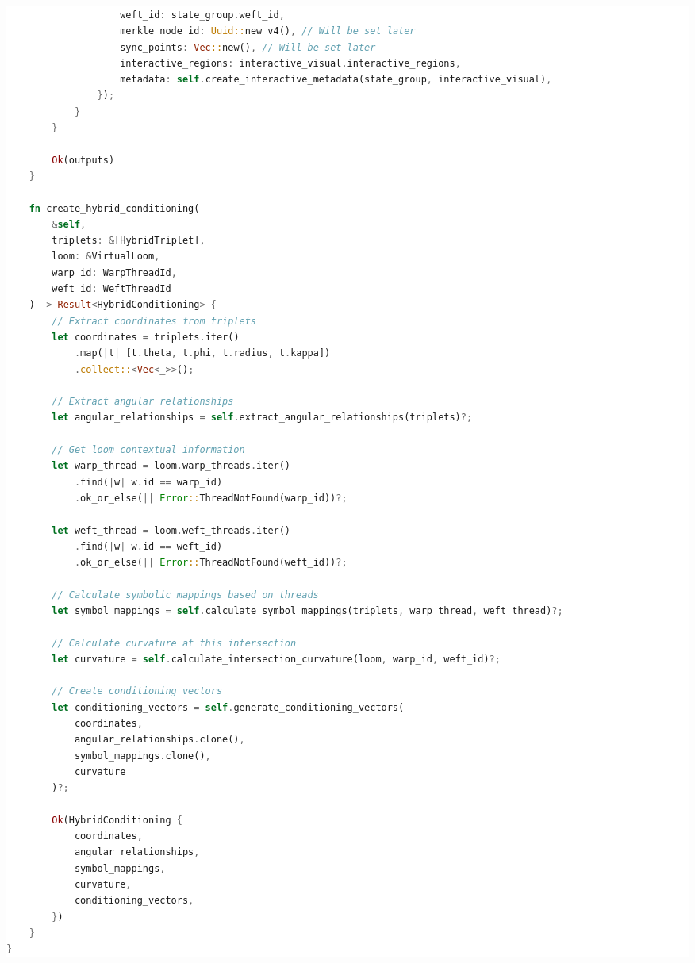 ```rust
                    weft_id: state_group.weft_id,
                    merkle_node_id: Uuid::new_v4(), // Will be set later
                    sync_points: Vec::new(), // Will be set later
                    interactive_regions: interactive_visual.interactive_regions,
                    metadata: self.create_interactive_metadata(state_group, interactive_visual),
                });
            }
        }
        
        Ok(outputs)
    }
    
    fn create_hybrid_conditioning(
        &self,
        triplets: &[HybridTriplet],
        loom: &VirtualLoom,
        warp_id: WarpThreadId,
        weft_id: WeftThreadId
    ) -> Result<HybridConditioning> {
        // Extract coordinates from triplets
        let coordinates = triplets.iter()
            .map(|t| [t.theta, t.phi, t.radius, t.kappa])
            .collect::<Vec<_>>();
            
        // Extract angular relationships
        let angular_relationships = self.extract_angular_relationships(triplets)?;
        
        // Get loom contextual information
        let warp_thread = loom.warp_threads.iter()
            .find(|w| w.id == warp_id)
            .ok_or_else(|| Error::ThreadNotFound(warp_id))?;
            
        let weft_thread = loom.weft_threads.iter()
            .find(|w| w.id == weft_id)
            .ok_or_else(|| Error::ThreadNotFound(weft_id))?;
            
        // Calculate symbolic mappings based on threads
        let symbol_mappings = self.calculate_symbol_mappings(triplets, warp_thread, weft_thread)?;
        
        // Calculate curvature at this intersection
        let curvature = self.calculate_intersection_curvature(loom, warp_id, weft_id)?;
        
        // Create conditioning vectors
        let conditioning_vectors = self.generate_conditioning_vectors(
            coordinates,
            angular_relationships.clone(),
            symbol_mappings.clone(),
            curvature
        )?;
        
        Ok(HybridConditioning {
            coordinates,
            angular_relationships,
            symbol_mappings,
            curvature,
            conditioning_vectors,
        })
    }
}
```
